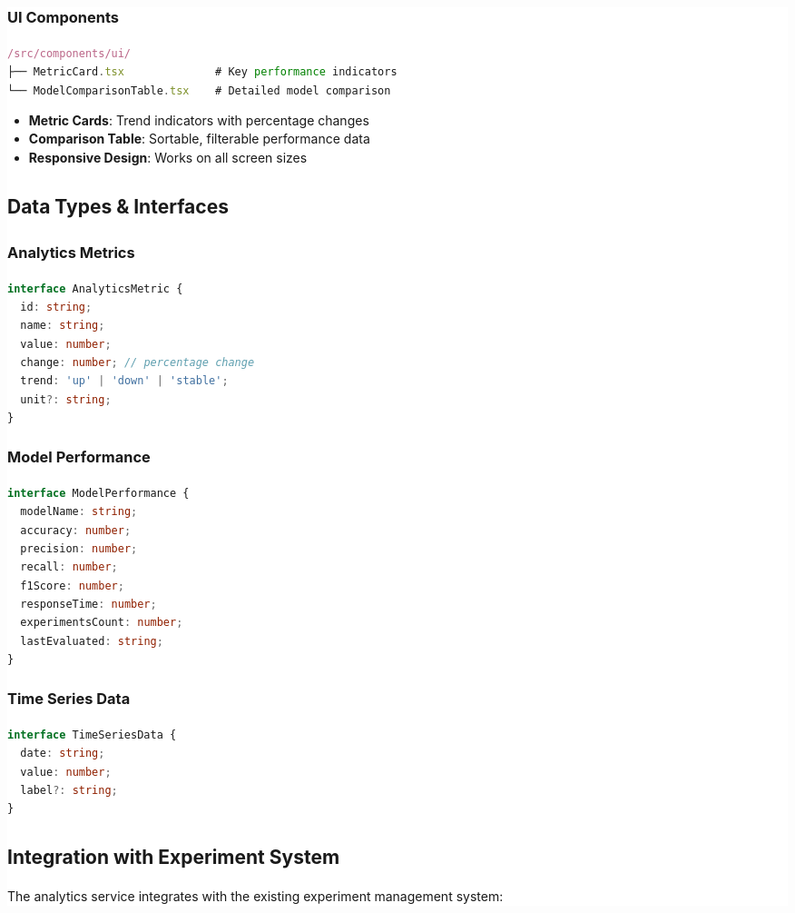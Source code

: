 ### **UI Components**
```typescript
/src/components/ui/
├── MetricCard.tsx              # Key performance indicators
└── ModelComparisonTable.tsx    # Detailed model comparison
```
- **Metric Cards**: Trend indicators with percentage changes
- **Comparison Table**: Sortable, filterable performance data
- **Responsive Design**: Works on all screen sizes

## Data Types & Interfaces

### **Analytics Metrics**
```typescript
interface AnalyticsMetric {
  id: string;
  name: string;
  value: number;
  change: number; // percentage change
  trend: 'up' | 'down' | 'stable';
  unit?: string;
}
```

### **Model Performance**
```typescript
interface ModelPerformance {
  modelName: string;
  accuracy: number;
  precision: number;
  recall: number;
  f1Score: number;
  responseTime: number;
  experimentsCount: number;
  lastEvaluated: string;
}
```

### **Time Series Data**
```typescript
interface TimeSeriesData {
  date: string;
  value: number;
  label?: string;
}
```

## Integration with Experiment System

The analytics service integrates with the existing experiment management system:
